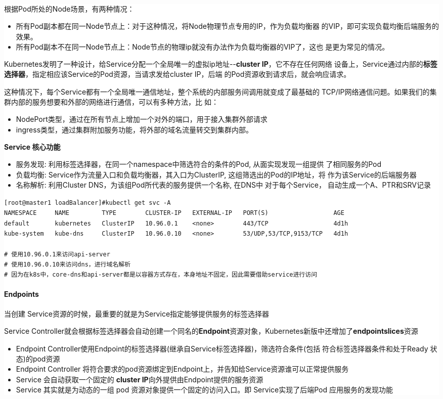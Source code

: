 根据Pod所处的Node场景，有两种情况：

- 所有Pod副本都在同一Node节点上：对于这种情况，将Node物理节点专用的IP，作为负载均衡器 的VIP，即可实现负载均衡后端服务的效果。
- 所有Pod副本不在同一Node节点上：Node节点的物理ip就没有办法作为负载均衡器的VIP了，这也 是更为常见的情况。



Kubernetes发明了一种设计，给Service分配一个全局唯一的虚拟ip地址--**cluster IP**，它不存在任何网络 设备上，Service通过内部的**标签选择器**，指定相应该Service的Pod资源，当请求发给cluster IP，后端 的Pod资源收到请求后，就会响应请求。

这种情况下，每个Service都有一个全局唯一通信地址，整个系统的内部服务间调用就变成了最基础的 TCP/IP网络通信问题。如果我们的集群内部的服务想要和外部的网络进行通信，可以有多种方法，比 如：

- NodePort类型，通过在所有节点上增加一个对外的端口，用于接入集群外部请求
- ingress类型，通过集群附加服务功能，将外部的域名流量转交到集群内部。



**Service 核心功能**

- 服务发现: 利用标签选择器，在同一个namespace中筛选符合的条件的Pod, 从面实现发现一组提供 了相同服务的Pod
- 负载均衡: Service作为流量入口和负载均衡器，其入口为ClusterIP, 这组筛选出的Pod的IP地址，将 作为该Service的后端服务器
- 名称解析: 利用Cluster DNS，为该组Pod所代表的服务提供一个名称, 在DNS中 对于每个Service， 自动生成一个A、PTR和SRV记录



```ABAP
[root@master1 loadBalancer]#kubectl get svc -A
NAMESPACE     NAME         TYPE        CLUSTER-IP   EXTERNAL-IP   PORT(S)                  AGE
default       kubernetes   ClusterIP   10.96.0.1    <none>        443/TCP                  4d1h
kube-system   kube-dns     ClusterIP   10.96.0.10   <none>        53/UDP,53/TCP,9153/TCP   4d1h

# 使用10.96.0.1来访问api-server
# 使用10.96.0.10来访问dns，进行域名解析
# 因为在k8s中，core-dns和api-server都是以容器方式存在，本身地址不固定，因此需要借助service进行访问
```



#### Endpoints

当创建 Service资源的时候，最重要的就是为Service指定能够提供服务的标签选择器

Service Controller就会根据标签选择器会自动创建一个同名的**Endpoint**资源对象，Kubernetes新版中还增加了**endpointslices**资源

- Endpoint Controller使用Endpoint的标签选择器(继承自Service标签选择器)，筛选符合条件(包括 符合标签选择器条件和处于Ready 状态)的pod资源
- Endpoint Controller 将符合要求的pod资源绑定到Endpoint上，并告知给Service资源谁可以正常提供服务
- Service 会自动获取一个固定的 **cluster IP**向外提供由Endpoint提供的服务资源
- Service 其实就是为动态的一组 pod 资源对象提供一个固定的访问入口。即 Service实现了后端Pod 应用服务的发现功能 





